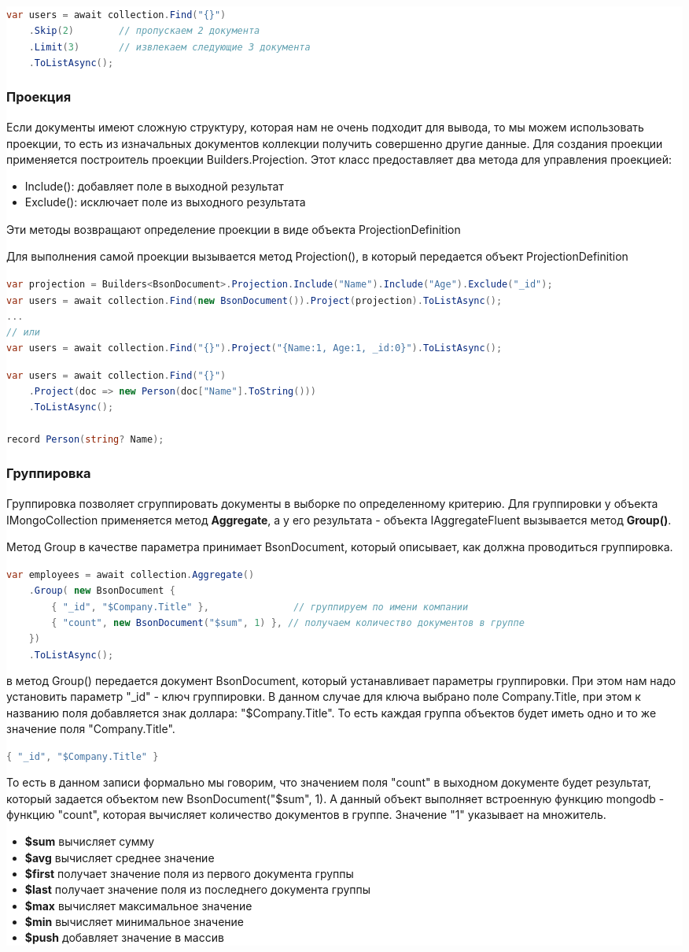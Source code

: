 ```c#
var users = await collection.Find("{}")
    .Skip(2)        // пропускаем 2 документа
    .Limit(3)       // извлекаем следующие 3 документа
    .ToListAsync();
```

### Проекция
Если документы имеют сложную структуру, которая нам не очень подходит для вывода, то мы можем использовать проекции, то есть из изначальных документов коллекции получить совершенно другие данные. Для создания проекции применяется построитель проекции Builders.Projection. Этот класс предоставляет два метода для управления проекцией:
-    Include(): добавляет поле в выходной результат
-   Exclude(): исключает поле из выходного результата

Эти методы возвращают определение проекции в виде объекта ProjectionDefinition

Для выполнения самой проекции вызывается метод Projection(), в который передается объект ProjectionDefinition
```c#
var projection = Builders<BsonDocument>.Projection.Include("Name").Include("Age").Exclude("_id");
var users = await collection.Find(new BsonDocument()).Project(projection).ToListAsync();
...
// или
var users = await collection.Find("{}").Project("{Name:1, Age:1, _id:0}").ToListAsync();
```
```c#
var users = await collection.Find("{}")
    .Project(doc => new Person(doc["Name"].ToString()))
    .ToListAsync();

record Person(string? Name);    
```    
### Группировка
Группировка позволяет сгруппировать документы в выборке по определенному критерию. Для группировки у объекта IMongoCollection применяется метод **Aggregate**, а у его результата - объекта IAggregateFluent вызывается метод **Group()**.

Метод Group в качестве параметра принимает BsonDocument, который описывает, как должна проводиться группировка. 
```c#
var employees = await collection.Aggregate()
    .Group( new BsonDocument { 
        { "_id", "$Company.Title" },               // группируем по имени компании
        { "count", new BsonDocument("$sum", 1) }, // получаем количество документов в группе
    })
    .ToListAsync();
```
в метод Group() передается документ BsonDocument, который устанавливает параметры группировки. При этом нам надо установить параметр "_id" - ключ группировки. В данном случае для ключа выбрано поле Company.Title, при этом к названию поля добавляется знак доллара: "$Company.Title". То есть каждая группа объектов будет иметь одно и то же значение поля "Company.Title".
```c#	
{ "_id", "$Company.Title" }
```
То есть в данном записи формально мы говорим, что значением поля "count" в выходном документе будет результат, который задается объектом new BsonDocument("$sum", 1). А данный объект выполняет встроенную функцию mongodb - функцию "count", которая вычисляет количество документов в группе. Значение "1" указывает на множитель.
-    **$sum** вычисляет сумму
-    **$avg** вычисляет среднее значение
-    **$first** получает значение поля из первого документа группы
-    **$last** получает значение поля из последнего документа группы
-    **$max** вычисляет максимальное значение
-    **$min** вычисляет минимальное значение
-    **$push** добавляет значение в массив